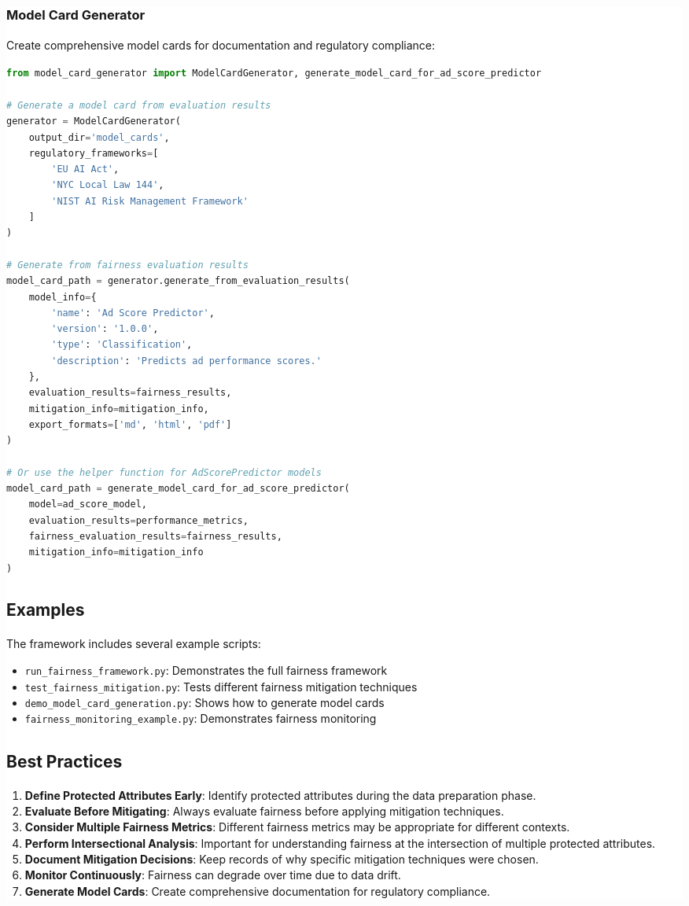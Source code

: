 ### Model Card Generator

Create comprehensive model cards for documentation and regulatory compliance:

```python
from model_card_generator import ModelCardGenerator, generate_model_card_for_ad_score_predictor

# Generate a model card from evaluation results
generator = ModelCardGenerator(
    output_dir='model_cards',
    regulatory_frameworks=[
        'EU AI Act', 
        'NYC Local Law 144',
        'NIST AI Risk Management Framework'
    ]
)

# Generate from fairness evaluation results
model_card_path = generator.generate_from_evaluation_results(
    model_info={
        'name': 'Ad Score Predictor',
        'version': '1.0.0',
        'type': 'Classification',
        'description': 'Predicts ad performance scores.'
    },
    evaluation_results=fairness_results,
    mitigation_info=mitigation_info,
    export_formats=['md', 'html', 'pdf']
)

# Or use the helper function for AdScorePredictor models
model_card_path = generate_model_card_for_ad_score_predictor(
    model=ad_score_model,
    evaluation_results=performance_metrics,
    fairness_evaluation_results=fairness_results,
    mitigation_info=mitigation_info
)
```

## Examples

The framework includes several example scripts:

- `run_fairness_framework.py`: Demonstrates the full fairness framework
- `test_fairness_mitigation.py`: Tests different fairness mitigation techniques
- `demo_model_card_generation.py`: Shows how to generate model cards
- `fairness_monitoring_example.py`: Demonstrates fairness monitoring

## Best Practices

1. **Define Protected Attributes Early**: Identify protected attributes during the data preparation phase.
2. **Evaluate Before Mitigating**: Always evaluate fairness before applying mitigation techniques.
3. **Consider Multiple Fairness Metrics**: Different fairness metrics may be appropriate for different contexts.
4. **Perform Intersectional Analysis**: Important for understanding fairness at the intersection of multiple protected attributes.
5. **Document Mitigation Decisions**: Keep records of why specific mitigation techniques were chosen.
6. **Monitor Continuously**: Fairness can degrade over time due to data drift.
7. **Generate Model Cards**: Create comprehensive documentation for regulatory compliance.
